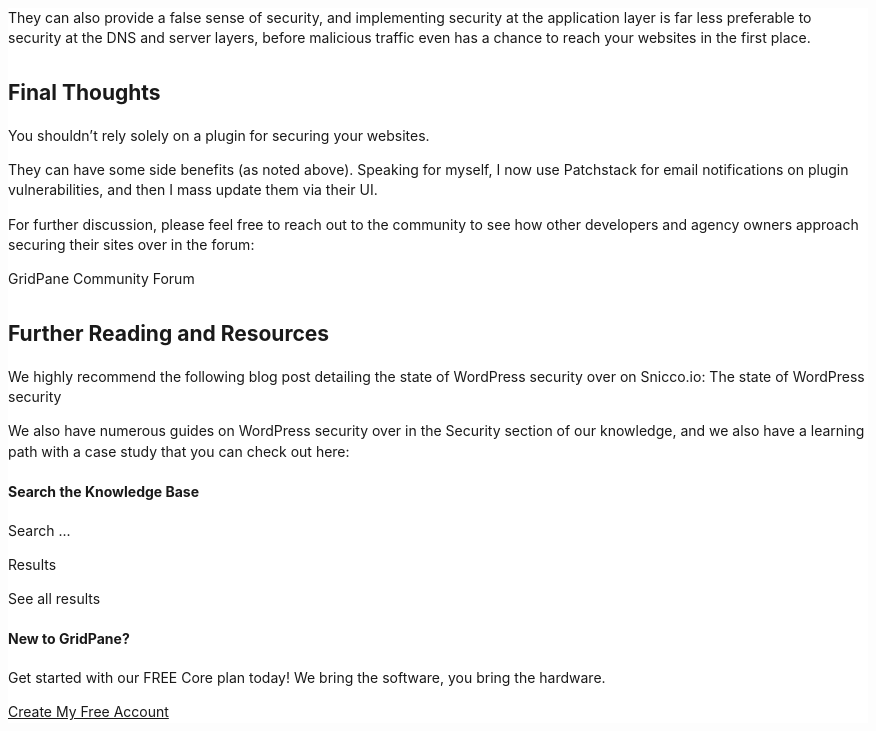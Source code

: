 They can also provide a false sense of security, and implementing security at the application layer is far less preferable to security at the DNS and server layers, before malicious traffic even has a chance to reach your websites in the first place. 

## Final Thoughts

You shouldn’t rely solely on a plugin for securing your websites.

They can have some side benefits (as noted above). Speaking for myself, I now use Patchstack for email notifications on plugin vulnerabilities, and then I mass update them via their UI.

For further discussion, please feel free to reach out to the community to see how other developers and agency owners approach securing their sites over in the forum:

GridPane Community Forum

 

## Further Reading and Resources

We highly recommend the following blog post detailing the state of WordPress security over on Snicco.io: The state of WordPress security

We also have numerous guides on WordPress security over in the Security section of our knowledge, and we also have a learning path with a case study that you can check out here:

 

 

#### Search the Knowledge Base

Search ...

 Results

See all results

#### New to GridPane?

Get started with our FREE Core plan today! We bring the software, you bring the hardware.

[Create My Free Account](https://gridpane.com/checkout/?plan=core)

